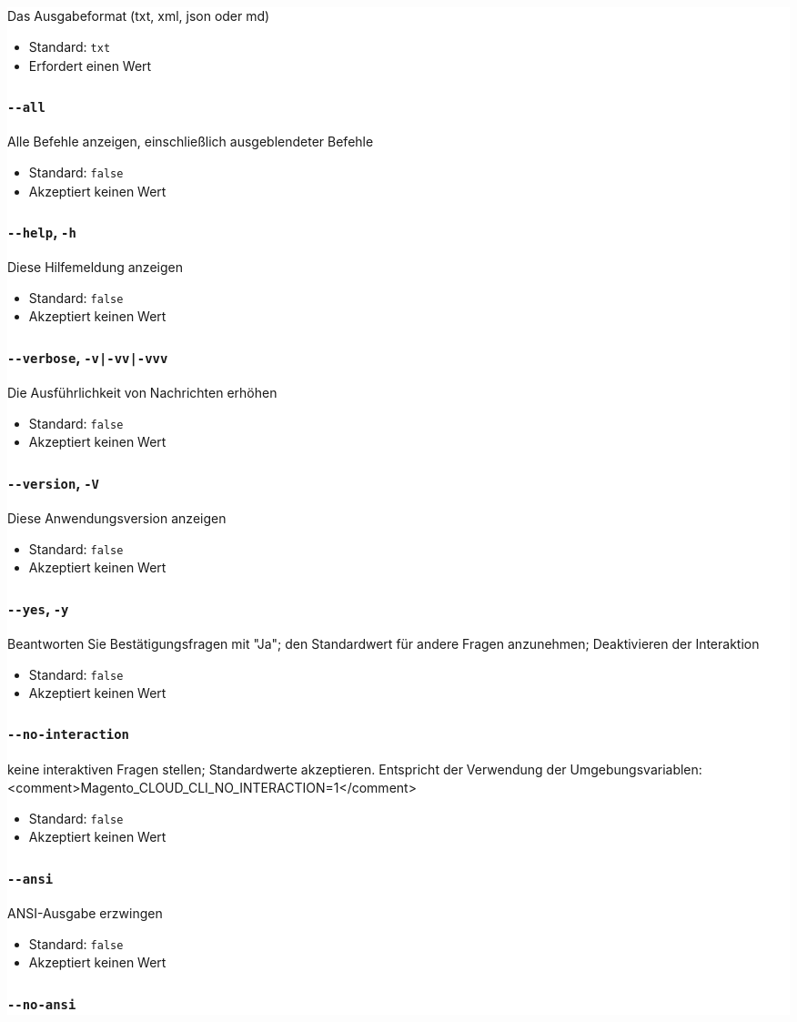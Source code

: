 Das Ausgabeformat (txt, xml, json oder md)

- Standard: `txt`
- Erfordert einen Wert

### `--all`

Alle Befehle anzeigen, einschließlich ausgeblendeter Befehle

- Standard: `false`
- Akzeptiert keinen Wert

### `--help`, `-h`

Diese Hilfemeldung anzeigen

- Standard: `false`
- Akzeptiert keinen Wert

### `--verbose`, `-v|-vv|-vvv`

Die Ausführlichkeit von Nachrichten erhöhen

- Standard: `false`
- Akzeptiert keinen Wert

### `--version`, `-V`

Diese Anwendungsversion anzeigen

- Standard: `false`
- Akzeptiert keinen Wert

### `--yes`, `-y`

Beantworten Sie Bestätigungsfragen mit &quot;Ja&quot;; den Standardwert für andere Fragen anzunehmen; Deaktivieren der Interaktion

- Standard: `false`
- Akzeptiert keinen Wert

### `--no-interaction`

keine interaktiven Fragen stellen; Standardwerte akzeptieren. Entspricht der Verwendung der Umgebungsvariablen: &lt;comment>Magento_CLOUD_CLI_NO_INTERACTION=1&lt;/comment>

- Standard: `false`
- Akzeptiert keinen Wert

### `--ansi`

ANSI-Ausgabe erzwingen

- Standard: `false`
- Akzeptiert keinen Wert

### `--no-ansi`

